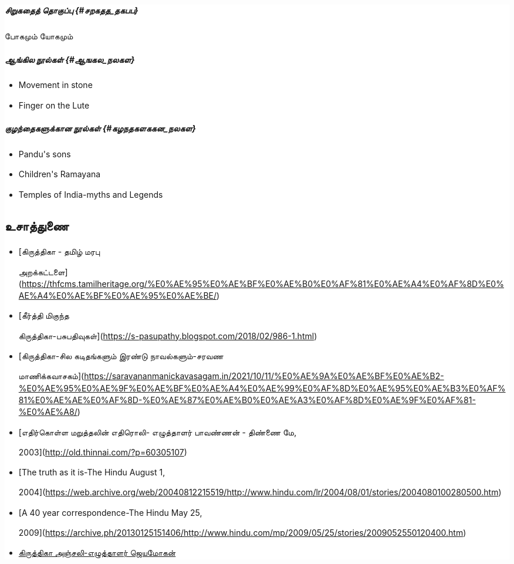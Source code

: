 
##### சிறுகதைத் தொகுப்பு {#சறகதத_தகபப}



போகமும் யோகமும்



##### ஆங்கில நூல்கள் {#ஆஙகல_நலகள}



-   Movement in stone

-   Finger on the Lute



##### குழந்தைகளுக்கான நூல்கள் {#கழநதகளககன_நலகள}



-   Pandu\'s sons

-   Children\'s Ramayana

-   Temples of India-myths and Legends



## உசாத்துணை



-   [கிருத்திகா - தமிழ் மரபு

    அறக்கட்டளை](https://thfcms.tamilheritage.org/%E0%AE%95%E0%AE%BF%E0%AE%B0%E0%AF%81%E0%AE%A4%E0%AF%8D%E0%AE%A4%E0%AE%BF%E0%AE%95%E0%AE%BE/)

-   [கீர்த்தி மிகுந்த

    கிருத்திகா-பசுபதிவுகள்](https://s-pasupathy.blogspot.com/2018/02/986-1.html)

-   [கிருத்திகா-சில கடிதங்களும் இரண்டு நாவல்களும்-சரவண

    மாணிக்கவாசகம்](https://saravananmanickavasagam.in/2021/10/11/%E0%AE%9A%E0%AE%BF%E0%AE%B2-%E0%AE%95%E0%AE%9F%E0%AE%BF%E0%AE%A4%E0%AE%99%E0%AF%8D%E0%AE%95%E0%AE%B3%E0%AF%81%E0%AE%AE%E0%AF%8D-%E0%AE%87%E0%AE%B0%E0%AE%A3%E0%AF%8D%E0%AE%9F%E0%AF%81-%E0%AE%A8/)

-   [எதிர்கொள்ள மறுத்தலின் எதிரொலி- எழுத்தாளர் பாவண்ணன் - திண்ணை மே,

    2003](http://old.thinnai.com/?p=60305107)

-   [The truth as it is-The Hindu August 1,

    2004](https://web.archive.org/web/20040812215519/http://www.hindu.com/lr/2004/08/01/stories/2004080100280500.htm)

-   [A 40 year correspondence-The Hindu May 25,

    2009](https://archive.ph/20130125151406/http://www.hindu.com/mp/2009/05/25/stories/2009052550120400.htm)

-   [கிருத்திகா அஞ்சலி-எழுத்தாளர் ஜெயமோகன்](https://www.jeyamohan.in/1681/)
